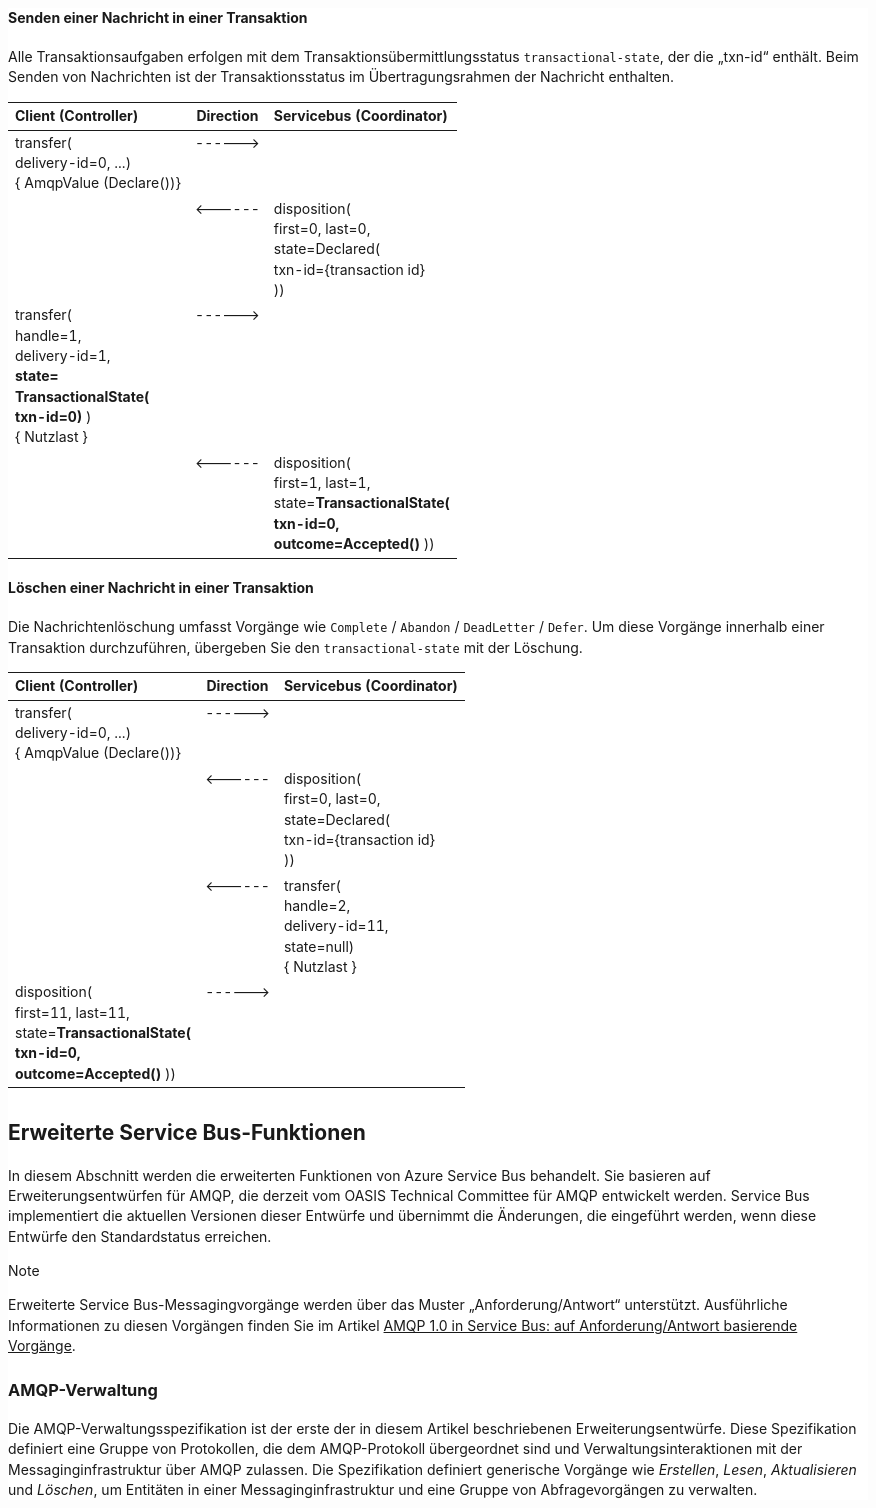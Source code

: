 #### <a name="sending-a-message-in-a-transaction"></a>Senden einer Nachricht in einer Transaktion

Alle Transaktionsaufgaben erfolgen mit dem Transaktionsübermittlungsstatus `transactional-state`, der die „txn-id“ enthält. Beim Senden von Nachrichten ist der Transaktionsstatus im Übertragungsrahmen der Nachricht enthalten. 

| Client (Controller) | Direction | Servicebus (Coordinator) |
| :--- | :---: | :--- |
| transfer(<br/>delivery-id=0, ...)<br/>{ AmqpValue (Declare())}| ------> |  |
|  | <------ | disposition( <br/> first=0, last=0, <br/>state=Declared(<br/>txn-id={transaction id}<br/>))|
| transfer(<br/>handle=1,<br/>delivery-id=1, <br/>**state=<br/>TransactionalState(<br/>txn-id=0)** )<br/>{ Nutzlast }| ------> |  |
| | <------ | disposition( <br/> first=1, last=1, <br/>state=**TransactionalState(<br/>txn-id=0,<br/>outcome=Accepted()** ))|

#### <a name="disposing-a-message-in-a-transaction"></a>Löschen einer Nachricht in einer Transaktion

Die Nachrichtenlöschung umfasst Vorgänge wie `Complete` / `Abandon` / `DeadLetter` / `Defer`. Um diese Vorgänge innerhalb einer Transaktion durchzuführen, übergeben Sie den `transactional-state` mit der Löschung.

| Client (Controller) | Direction | Servicebus (Coordinator) |
| :--- | :---: | :--- |
| transfer(<br/>delivery-id=0, ...)<br/>{ AmqpValue (Declare())}| ------> |  |
|  | <------ | disposition( <br/> first=0, last=0, <br/>state=Declared(<br/>txn-id={transaction id}<br/>))|
| | <------ |transfer(<br/>handle=2,<br/>delivery-id=11, <br/>state=null)<br/>{ Nutzlast }|  
| disposition( <br/> first=11, last=11, <br/>state=**TransactionalState(<br/>txn-id=0,<br/>outcome=Accepted()** ))| ------> |


## <a name="advanced-service-bus-capabilities"></a>Erweiterte Service Bus-Funktionen

In diesem Abschnitt werden die erweiterten Funktionen von Azure Service Bus behandelt. Sie basieren auf Erweiterungsentwürfen für AMQP, die derzeit vom OASIS Technical Committee für AMQP entwickelt werden. Service Bus implementiert die aktuellen Versionen dieser Entwürfe und übernimmt die Änderungen, die eingeführt werden, wenn diese Entwürfe den Standardstatus erreichen.

> [!NOTE]
> Erweiterte Service Bus-Messagingvorgänge werden über das Muster „Anforderung/Antwort“ unterstützt. Ausführliche Informationen zu diesen Vorgängen finden Sie im Artikel [AMQP 1.0 in Service Bus: auf Anforderung/Antwort basierende Vorgänge](service-bus-amqp-request-response.md).
> 
> 

### <a name="amqp-management"></a>AMQP-Verwaltung

Die AMQP-Verwaltungsspezifikation ist der erste der in diesem Artikel beschriebenen Erweiterungsentwürfe. Diese Spezifikation definiert eine Gruppe von Protokollen, die dem AMQP-Protokoll übergeordnet sind und Verwaltungsinteraktionen mit der Messaginginfrastruktur über AMQP zulassen. Die Spezifikation definiert generische Vorgänge wie *Erstellen*, *Lesen*, *Aktualisieren* und *Löschen*, um Entitäten in einer Messaginginfrastruktur und eine Gruppe von Abfragevorgängen zu verwalten.


[this video course]: https://www.youtube.com/playlist?list=PLmE4bZU0qx-wAP02i0I7PJWvDWoCytEjD
[1]: ./media/service-bus-amqp-protocol-guide/amqp1.png
[2]: ./media/service-bus-amqp-protocol-guide/amqp2.png
[3]: ./media/service-bus-amqp-protocol-guide/amqp3.png
[4]: ./media/service-bus-amqp-protocol-guide/amqp4.png